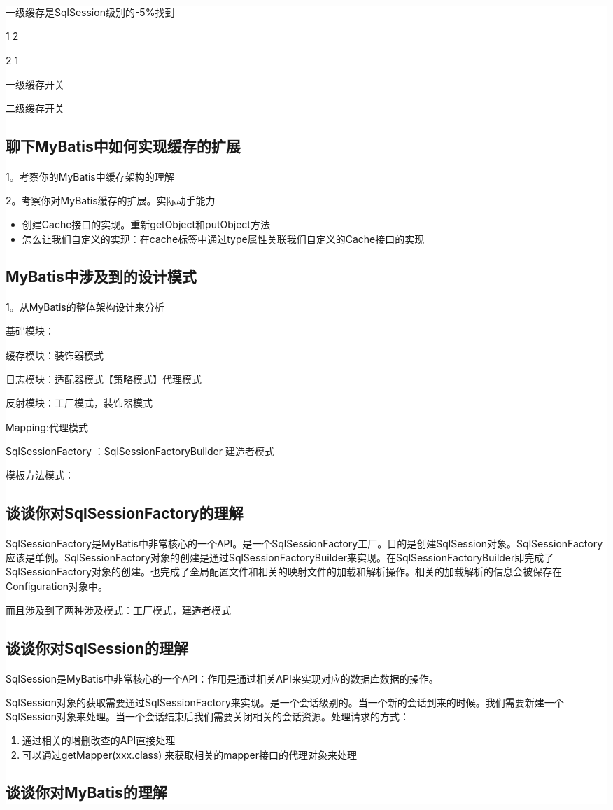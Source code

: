 一级缓存是SqlSession级别的-5%找到

1  2

2 1

一级缓存开关

二级缓存开关

## 聊下MyBatis中如何实现缓存的扩展

1。考察你的MyBatis中缓存架构的理解

2。考察你对MyBatis缓存的扩展。实际动手能力

* 创建Cache接口的实现。重新getObject和putObject方法
* 怎么让我们自定义的实现：在cache标签中通过type属性关联我们自定义的Cache接口的实现

## MyBatis中涉及到的设计模式

1。从MyBatis的整体架构设计来分析

基础模块：

缓存模块：装饰器模式

日志模块：适配器模式【策略模式】代理模式

反射模块：工厂模式，装饰器模式

Mapping:代理模式

SqlSessionFactory  ：SqlSessionFactoryBuilder 建造者模式

模板方法模式：

## 谈谈你对SqlSessionFactory的理解

SqlSessionFactory是MyBatis中非常核心的一个API。是一个SqlSessionFactory工厂。目的是创建SqlSession对象。SqlSessionFactory应该是单例。SqlSessionFactory对象的创建是通过SqlSessionFactoryBuilder来实现。在SqlSessionFactoryBuilder即完成了SqlSessionFactory对象的创建。也完成了全局配置文件和相关的映射文件的加载和解析操作。相关的加载解析的信息会被保存在Configuration对象中。

而且涉及到了两种涉及模式：工厂模式，建造者模式

## 谈谈你对SqlSession的理解

SqlSession是MyBatis中非常核心的一个API：作用是通过相关API来实现对应的数据库数据的操作。

SqlSession对象的获取需要通过SqlSessionFactory来实现。是一个会话级别的。当一个新的会话到来的时候。我们需要新建一个SqlSession对象来处理。当一个会话结束后我们需要关闭相关的会话资源。处理请求的方式：

1. 通过相关的增删改查的API直接处理
2. 可以通过getMapper(xxx.class) 来获取相关的mapper接口的代理对象来处理

## 谈谈你对MyBatis的理解
